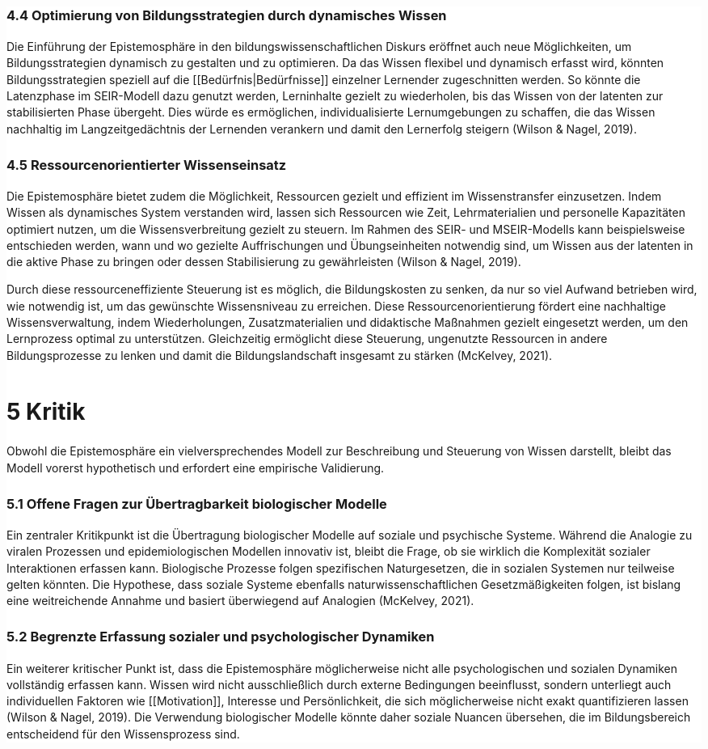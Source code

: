 ### 4.4 Optimierung von Bildungsstrategien durch dynamisches Wissen

Die Einführung der Epistemosphäre in den bildungswissenschaftlichen Diskurs eröffnet auch neue Möglichkeiten, um Bildungsstrategien dynamisch zu gestalten und zu optimieren. Da das Wissen flexibel und dynamisch erfasst wird, könnten Bildungsstrategien speziell auf die [[Bedürfnis|Bedürfnisse]] einzelner Lernender zugeschnitten werden. So könnte die Latenzphase im SEIR-Modell dazu genutzt werden, Lerninhalte gezielt zu wiederholen, bis das Wissen von der latenten zur stabilisierten Phase übergeht. Dies würde es ermöglichen, individualisierte Lernumgebungen zu schaffen, die das Wissen nachhaltig im Langzeitgedächtnis der Lernenden verankern und damit den Lernerfolg steigern (Wilson & Nagel, 2019).

### 4.5 Ressourcenorientierter Wissenseinsatz

Die Epistemosphäre bietet zudem die Möglichkeit, Ressourcen gezielt und effizient im Wissenstransfer einzusetzen. Indem Wissen als dynamisches System verstanden wird, lassen sich Ressourcen wie Zeit, Lehrmaterialien und personelle Kapazitäten optimiert nutzen, um die Wissensverbreitung gezielt zu steuern. Im Rahmen des SEIR- und MSEIR-Modells kann beispielsweise entschieden werden, wann und wo gezielte Auffrischungen und Übungseinheiten notwendig sind, um Wissen aus der latenten in die aktive Phase zu bringen oder dessen Stabilisierung zu gewährleisten (Wilson & Nagel, 2019). 

Durch diese ressourceneffiziente Steuerung ist es möglich, die Bildungskosten zu senken, da nur so viel Aufwand betrieben wird, wie notwendig ist, um das gewünschte Wissensniveau zu erreichen. Diese Ressourcenorientierung fördert eine nachhaltige Wissensverwaltung, indem Wiederholungen, Zusatzmaterialien und didaktische Maßnahmen gezielt eingesetzt werden, um den Lernprozess optimal zu unterstützen. Gleichzeitig ermöglicht diese Steuerung, ungenutzte Ressourcen in andere Bildungsprozesse zu lenken und damit die Bildungslandschaft insgesamt zu stärken (McKelvey, 2021).

# 5 Kritik

Obwohl die Epistemosphäre ein vielversprechendes Modell zur Beschreibung und Steuerung von Wissen darstellt, bleibt das Modell vorerst hypothetisch und erfordert eine empirische Validierung. 

### 5.1 Offene Fragen zur Übertragbarkeit biologischer Modelle

Ein zentraler Kritikpunkt ist die Übertragung biologischer Modelle auf soziale und psychische Systeme. Während die Analogie zu viralen Prozessen und epidemiologischen Modellen innovativ ist, bleibt die Frage, ob sie wirklich die Komplexität sozialer Interaktionen erfassen kann. Biologische Prozesse folgen spezifischen Naturgesetzen, die in sozialen Systemen nur teilweise gelten könnten. Die Hypothese, dass soziale Systeme ebenfalls naturwissenschaftlichen Gesetzmäßigkeiten folgen, ist bislang eine weitreichende Annahme und basiert überwiegend auf Analogien (McKelvey, 2021).

### 5.2 Begrenzte Erfassung sozialer und psychologischer Dynamiken

Ein weiterer kritischer Punkt ist, dass die Epistemosphäre möglicherweise nicht alle psychologischen und sozialen Dynamiken vollständig erfassen kann. Wissen wird nicht ausschließlich durch externe Bedingungen beeinflusst, sondern unterliegt auch individuellen Faktoren wie [[Motivation]], Interesse und Persönlichkeit, die sich möglicherweise nicht exakt quantifizieren lassen (Wilson & Nagel, 2019). Die Verwendung biologischer Modelle könnte daher soziale Nuancen übersehen, die im Bildungsbereich entscheidend für den Wissensprozess sind. 
